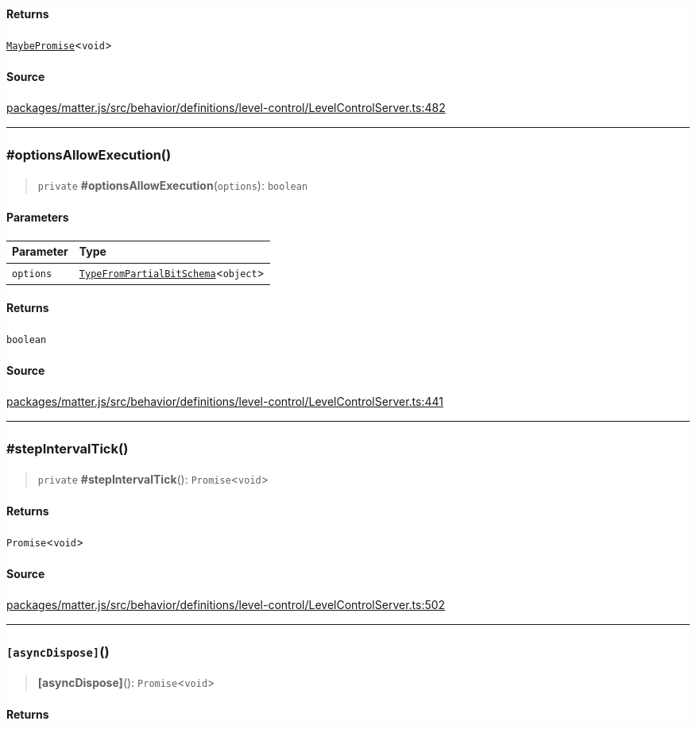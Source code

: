 #### Returns

[`MaybePromise`](../../../../../util/export/README.md#maybepromiset)\<`void`\>

#### Source

[packages/matter.js/src/behavior/definitions/level-control/LevelControlServer.ts:482](https://github.com/project-chip/matter.js/blob/7a8cbb56b87d4ccf34bec5a9a95ab40a1711324f/packages/matter.js/src/behavior/definitions/level-control/LevelControlServer.ts#L482)

***

### #optionsAllowExecution()

> `private` **#optionsAllowExecution**(`options`): `boolean`

#### Parameters

| Parameter | Type |
| :------ | :------ |
| `options` | [`TypeFromPartialBitSchema`](../../../../../schema/export/README.md#typefrompartialbitschemat)\<`object`\> |

#### Returns

`boolean`

#### Source

[packages/matter.js/src/behavior/definitions/level-control/LevelControlServer.ts:441](https://github.com/project-chip/matter.js/blob/7a8cbb56b87d4ccf34bec5a9a95ab40a1711324f/packages/matter.js/src/behavior/definitions/level-control/LevelControlServer.ts#L441)

***

### #stepIntervalTick()

> `private` **#stepIntervalTick**(): `Promise`\<`void`\>

#### Returns

`Promise`\<`void`\>

#### Source

[packages/matter.js/src/behavior/definitions/level-control/LevelControlServer.ts:502](https://github.com/project-chip/matter.js/blob/7a8cbb56b87d4ccf34bec5a9a95ab40a1711324f/packages/matter.js/src/behavior/definitions/level-control/LevelControlServer.ts#L502)

***

### `[asyncDispose]`()

> **\[asyncDispose\]**(): `Promise`\<`void`\>

#### Returns
